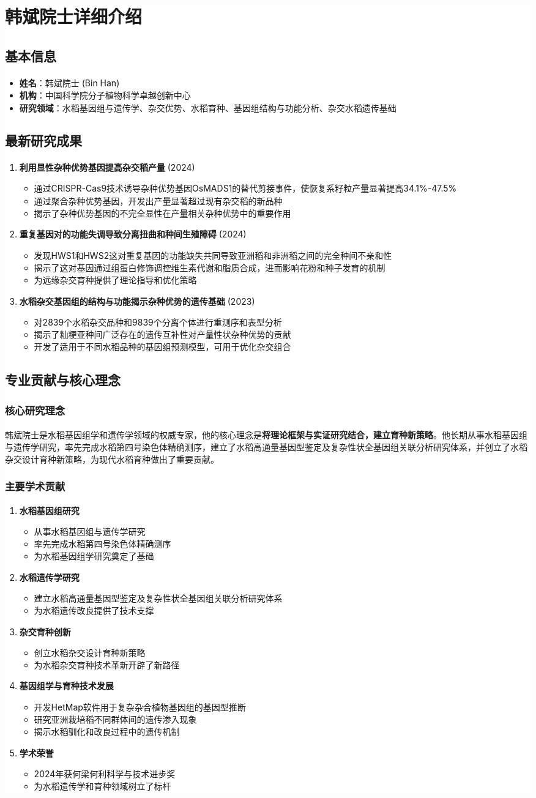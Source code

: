 # 韩斌院士详细介绍

## 基本信息
- **姓名**：韩斌院士 (Bin Han)
- **机构**：中国科学院分子植物科学卓越创新中心
- **研究领域**：水稻基因组与遗传学、杂交优势、水稻育种、基因组结构与功能分析、杂交水稻遗传基础

## 最新研究成果

1. **利用显性杂种优势基因提高杂交稻产量** (2024)
   - 通过CRISPR-Cas9技术诱导杂种优势基因OsMADS1的替代剪接事件，使恢复系籽粒产量显著提高34.1%-47.5%
   - 通过聚合杂种优势基因，开发出产量显著超过现有杂交稻的新品种
   - 揭示了杂种优势基因的不完全显性在产量相关杂种优势中的重要作用

2. **重复基因对的功能失调导致分离扭曲和种间生殖障碍** (2024)
   - 发现HWS1和HWS2这对重复基因的功能缺失共同导致亚洲稻和非洲稻之间的完全种间不亲和性
   - 揭示了这对基因通过组蛋白修饰调控维生素代谢和脂质合成，进而影响花粉和种子发育的机制
   - 为远缘杂交育种提供了理论指导和优化策略

3. **水稻杂交基因组的结构与功能揭示杂种优势的遗传基础** (2023)
   - 对2839个水稻杂交品种和9839个分离个体进行重测序和表型分析
   - 揭示了籼粳亚种间广泛存在的遗传互补性对产量性状杂种优势的贡献
   - 开发了适用于不同水稻品种的基因组预测模型，可用于优化杂交组合

## 专业贡献与核心理念

### 核心研究理念
韩斌院士是水稻基因组学和遗传学领域的权威专家，他的核心理念是**将理论框架与实证研究结合，建立育种新策略**。他长期从事水稻基因组与遗传学研究，率先完成水稻第四号染色体精确测序，建立了水稻高通量基因型鉴定及复杂性状全基因组关联分析研究体系，并创立了水稻杂交设计育种新策略，为现代水稻育种做出了重要贡献。

### 主要学术贡献

1. **水稻基因组研究**
   - 从事水稻基因组与遗传学研究
   - 率先完成水稻第四号染色体精确测序
   - 为水稻基因组学研究奠定了基础

2. **水稻遗传学研究**
   - 建立水稻高通量基因型鉴定及复杂性状全基因组关联分析研究体系
   - 为水稻遗传改良提供了技术支撑

3. **杂交育种创新**
   - 创立水稻杂交设计育种新策略
   - 为水稻杂交育种技术革新开辟了新路径

4. **基因组学与育种技术发展**
   - 开发HetMap软件用于复杂杂合植物基因组的基因型推断
   - 研究亚洲栽培稻不同群体间的遗传渗入现象
   - 揭示水稻驯化和改良过程中的遗传机制

5. **学术荣誉**
   - 2024年获何梁何利科学与技术进步奖
   - 为水稻遗传学和育种领域树立了标杆
